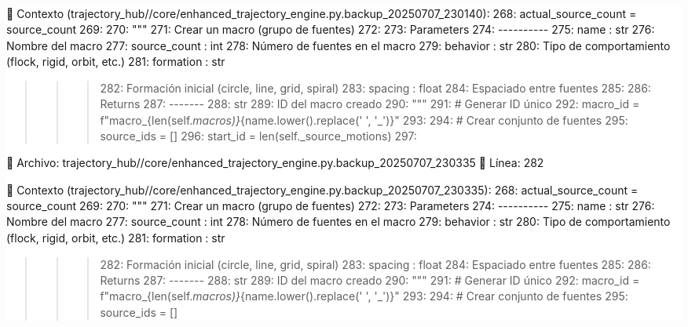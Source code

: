 📄 Contexto (trajectory_hub//core/enhanced_trajectory_engine.py.backup_20250707_230140):
    268:             actual_source_count = source_count
    269: 
    270:         """
    271:         Crear un macro (grupo de fuentes)
    272: 
    273:         Parameters
    274:         ----------
    275:         name : str
    276:             Nombre del macro
    277:         source_count : int
    278:             Número de fuentes en el macro
    279:         behavior : str
    280:             Tipo de comportamiento (flock, rigid, orbit, etc.)
    281:         formation : str
>>> 282:             Formación inicial (circle, line, grid, spiral)
    283:         spacing : float
    284:             Espaciado entre fuentes
    285: 
    286:         Returns
    287:         -------
    288:         str
    289:             ID del macro creado
    290:         """
    291:         # Generar ID único
    292:         macro_id = f"macro_{len(self._macros)}_{name.lower().replace(' ', '_')}"
    293: 
    294:         # Crear conjunto de fuentes
    295:         source_ids = []
    296:         start_id = len(self._source_motions)
    297: 

📍 Archivo: trajectory_hub//core/enhanced_trajectory_engine.py.backup_20250707_230335
📍 Línea: 282

📄 Contexto (trajectory_hub//core/enhanced_trajectory_engine.py.backup_20250707_230335):
    268:             actual_source_count = source_count
    269: 
    270:         """
    271:         Crear un macro (grupo de fuentes)
    272: 
    273:         Parameters
    274:         ----------
    275:         name : str
    276:             Nombre del macro
    277:         source_count : int
    278:             Número de fuentes en el macro
    279:         behavior : str
    280:             Tipo de comportamiento (flock, rigid, orbit, etc.)
    281:         formation : str
>>> 282:             Formación inicial (circle, line, grid, spiral)
    283:         spacing : float
    284:             Espaciado entre fuentes
    285: 
    286:         Returns
    287:         -------
    288:         str
    289:             ID del macro creado
    290:         """
    291:         # Generar ID único
    292:         macro_id = f"macro_{len(self._macros)}_{name.lower().replace(' ', '_')}"
    293: 
    294:         # Crear conjunto de fuentes
    295:         source_ids = []
